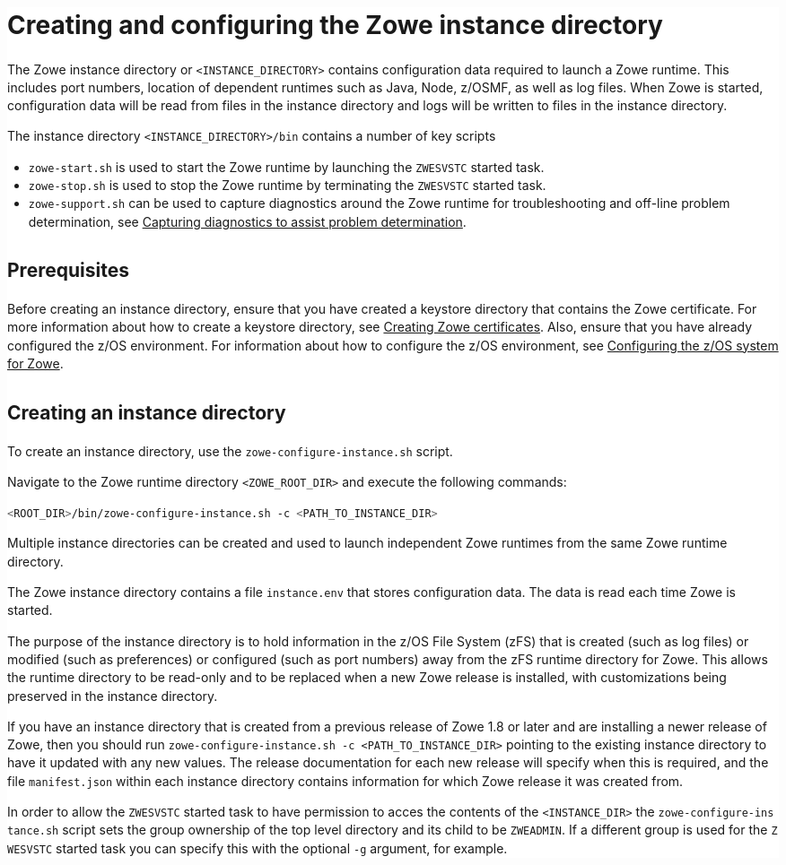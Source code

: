 # Creating and configuring the Zowe instance directory

The Zowe instance directory or `<INSTANCE_DIRECTORY>` contains configuration data required to launch a Zowe runtime.  This includes port numbers, location of dependent runtimes such as Java, Node, z/OSMF, as well as log files. When Zowe is started, configuration data will be read from files in the instance directory and logs will be written to files in the instance directory. 

The instance directory `<INSTANCE_DIRECTORY>/bin` contains a number of key scripts
 - `zowe-start.sh` is used to start the Zowe runtime by launching the `ZWESVSTC` started task.
  - `zowe-stop.sh` is used to stop the Zowe runtime by terminating the `ZWESVSTC` started task.  
  - `zowe-support.sh` can be used to capture diagnostics around the Zowe runtime for troubleshooting and off-line problem determination, see [Capturing diagnostics to assist problem determination](../troubleshoot/troubleshoot-diagnostics.md).

## Prerequisites

Before creating an instance directory, ensure that you have created a keystore directory that contains the Zowe certificate. For more information about how to create a keystore directory, see [Creating Zowe certificates](configure-certificates.md).  Also, ensure that you have already configured the z/OS environment. For information about how to configure the z/OS environment, see [Configuring the z/OS system for Zowe](configure-zos-system.md).

## Creating an instance directory

To create an instance directory, use the `zowe-configure-instance.sh` script.

Navigate to the Zowe runtime directory `<ZOWE_ROOT_DIR>` and execute the following commands:

```sh
<ROOT_DIR>/bin/zowe-configure-instance.sh -c <PATH_TO_INSTANCE_DIR>
```

Multiple instance directories can be created and used to launch independent Zowe runtimes from the same Zowe runtime directory.  

The Zowe instance directory contains a file `instance.env` that stores configuration data. The data is read each time Zowe is started.  

The purpose of the instance directory is to hold information in the z/OS File System (zFS) that is created (such as log files) or modified (such as preferences) or configured (such as port numbers) away from the zFS runtime directory for Zowe.  This allows the runtime directory to be read-only and to be replaced when a new Zowe release is installed, with customizations being preserved in the instance directory.  

If you have an instance directory that is created from a previous release of Zowe 1.8 or later and are installing a newer release of Zowe, then you should run `zowe-configure-instance.sh -c <PATH_TO_INSTANCE_DIR>` pointing to the existing instance directory to have it updated with any new values.  The release documentation for each new release will specify when this is required, and the file `manifest.json` within each instance directory contains information for which Zowe release it was created from.

In order to allow the `ZWESVSTC` started task to have permission to acces the contents of the `<INSTANCE_DIR>` the `zowe-configure-instance.sh` script sets the group ownership of the top level directory and its child to be `ZWEADMIN`.  If a different group is used for the `ZWESVSTC` started task you can specify this with the optional `-g` argument, for example.

